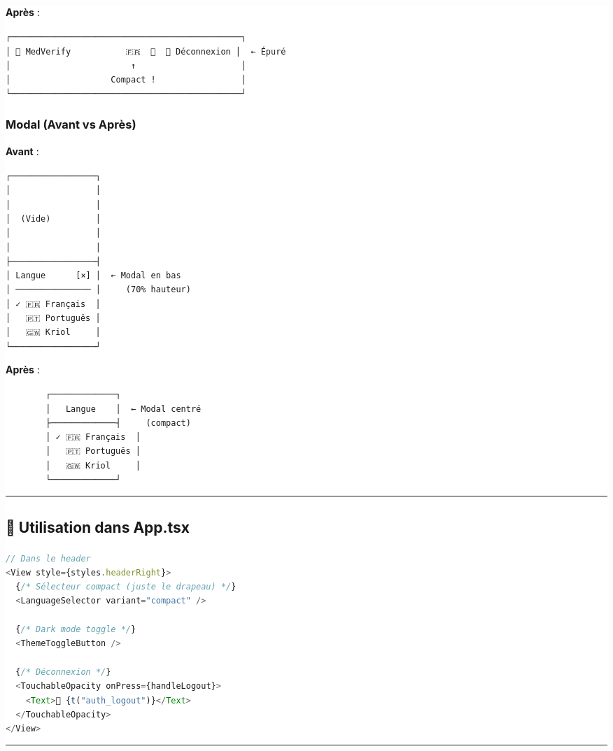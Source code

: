 **Après** :

```
┌──────────────────────────────────────────────┐
│ 💊 MedVerify           🇫🇷  🌙  🚪 Déconnexion │  ← Épuré
│                        ↑                     │
│                    Compact !                 │
└──────────────────────────────────────────────┘
```

### Modal (Avant vs Après)

**Avant** :

```
┌─────────────────┐
│                 │
│                 │
│  (Vide)         │
│                 │
│                 │
├─────────────────┤
│ Langue      [×] │  ← Modal en bas
│ ─────────────── │     (70% hauteur)
│ ✓ 🇫🇷 Français  │
│   🇵🇹 Português │
│   🇬🇼 Kriol     │
└─────────────────┘
```

**Après** :

```
        ┌─────────────┐
        │   Langue    │  ← Modal centré
        ├─────────────┤     (compact)
        │ ✓ 🇫🇷 Français  │
        │   🇵🇹 Português │
        │   🇬🇼 Kriol     │
        └─────────────┘
```

---

## 🚀 Utilisation dans App.tsx

```typescript
// Dans le header
<View style={styles.headerRight}>
  {/* Sélecteur compact (juste le drapeau) */}
  <LanguageSelector variant="compact" />

  {/* Dark mode toggle */}
  <ThemeToggleButton />

  {/* Déconnexion */}
  <TouchableOpacity onPress={handleLogout}>
    <Text>🚪 {t("auth_logout")}</Text>
  </TouchableOpacity>
</View>
```

---